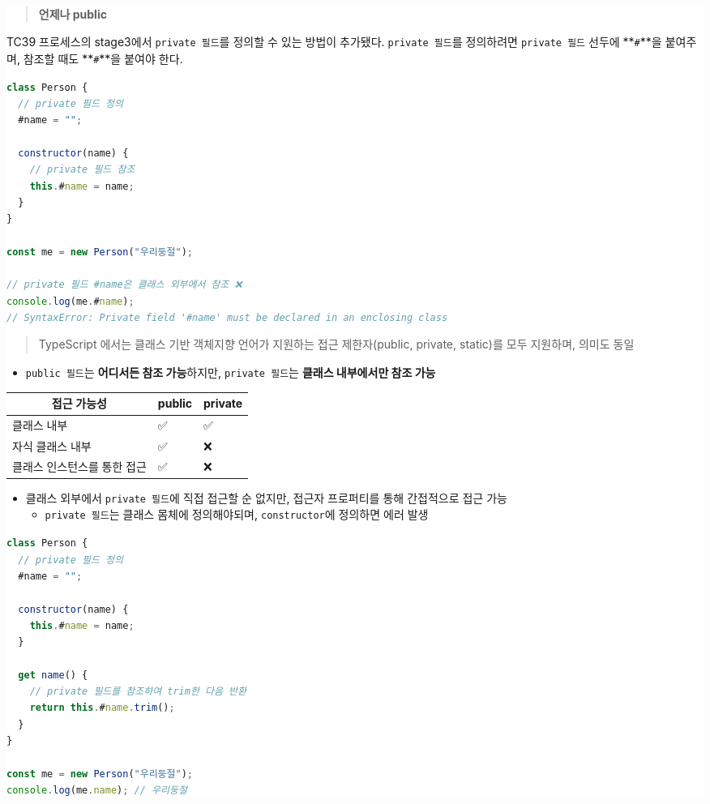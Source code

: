 > **언제나 public**

TC39 프로세스의 stage3에서 `private 필드`를 정의할 수 있는 방법이 추가됐다.
`private 필드`를 정의하려면 `private 필드` 선두에 **`#`**을 붙여주며, 참조할 때도 **`#`**을 붙여야 한다.

```jsx
class Person {
  // private 필드 정의
  #name = "";

  constructor(name) {
    // private 필드 참조
    this.#name = name;
  }
}

const me = new Person("우리둥절");

// private 필드 #name은 클래스 외부에서 참조 ❌
console.log(me.#name);
// SyntaxError: Private field '#name' must be declared in an enclosing class
```

> TypeScript 에서는 클래스 기반 객체지향 언어가 지원하는 접근 제한자(public, private, static)를 모두 지원하며, 의미도 동일

- `public 필드`는 **어디서든 참조 가능**하지만, `private 필드`는 **클래스 내부에서만 참조 가능**

| 접근 가능성                 | public | private |
| --------------------------- | ------ | ------- |
| 클래스 내부                 | ✅     | ✅      |
| 자식 클래스 내부            | ✅     | ❌      |
| 클래스 인스턴스를 통한 접근 | ✅     | ❌      |

- 클래스 외부에서 `private 필드`에 직접 접근할 순 없지만, 접근자 프로퍼티를 통해 간접적으로 접근 가능
  - `private 필드`는 클래스 몸체에 정의해야되며, `constructor`에 정의하면 에러 발생

```jsx
class Person {
  // private 필드 정의
  #name = "";

  constructor(name) {
    this.#name = name;
  }

  get name() {
    // private 필드를 참조하여 trim한 다음 반환
    return this.#name.trim();
  }
}

const me = new Person("우리둥절");
console.log(me.name); // 우리둥절
```
